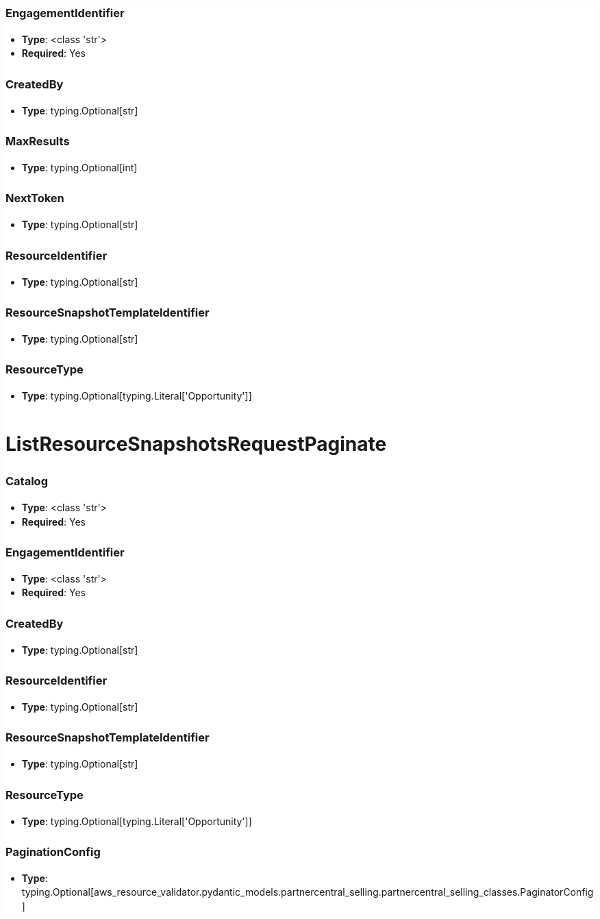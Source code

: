 ### EngagementIdentifier
- **Type**: <class 'str'>
- **Required**: Yes

### CreatedBy
- **Type**: typing.Optional[str]

### MaxResults
- **Type**: typing.Optional[int]

### NextToken
- **Type**: typing.Optional[str]

### ResourceIdentifier
- **Type**: typing.Optional[str]

### ResourceSnapshotTemplateIdentifier
- **Type**: typing.Optional[str]

### ResourceType
- **Type**: typing.Optional[typing.Literal['Opportunity']]


# ListResourceSnapshotsRequestPaginate

### Catalog
- **Type**: <class 'str'>
- **Required**: Yes

### EngagementIdentifier
- **Type**: <class 'str'>
- **Required**: Yes

### CreatedBy
- **Type**: typing.Optional[str]

### ResourceIdentifier
- **Type**: typing.Optional[str]

### ResourceSnapshotTemplateIdentifier
- **Type**: typing.Optional[str]

### ResourceType
- **Type**: typing.Optional[typing.Literal['Opportunity']]

### PaginationConfig
- **Type**: typing.Optional[aws_resource_validator.pydantic_models.partnercentral_selling.partnercentral_selling_classes.PaginatorConfig]
